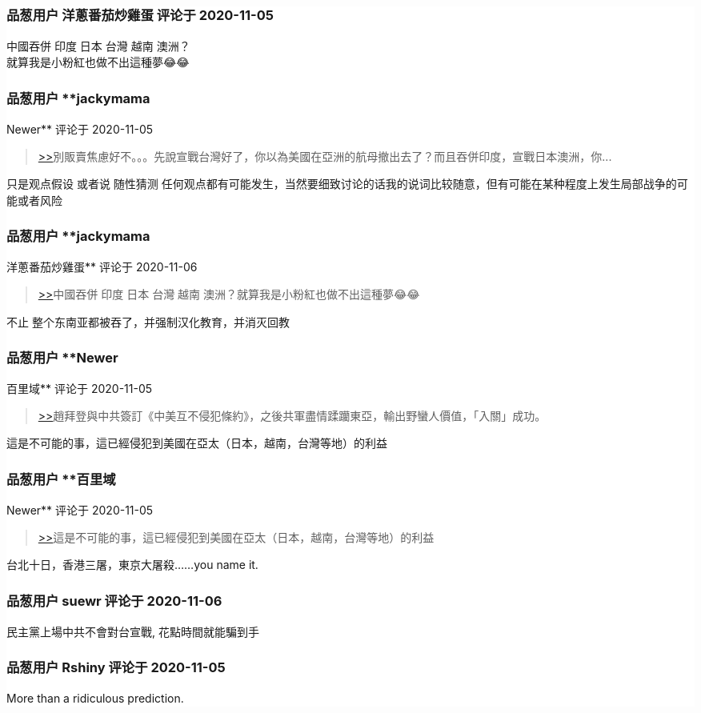 

            
### 品葱用户 **洋蔥番茄炒雞蛋** 评论于 2020-11-05
        
中國吞併 印度 日本 台灣 越南 澳洲？  
就算我是小粉紅也做不出這種夢😂😂
        


            
### 品葱用户 **jackymama 
Newer** 评论于 2020-11-05
        
> [\>>]( "/article/item_id-534570#")別販賣焦慮好不。。。先說宣戰台灣好了，你以為美國在亞洲的航母撤出去了？而且吞併印度，宣戰日本澳洲，你...

  
  
只是观点假设 或者说 随性猜测 任何观点都有可能发生，当然要细致讨论的话我的说词比较随意，但有可能在某种程度上发生局部战争的可能或者风险
        


            
### 品葱用户 **jackymama 
洋蔥番茄炒雞蛋** 评论于 2020-11-06
        
> [\>>]( "/article/item_id-534617#")中國吞併 印度 日本 台灣 越南 澳洲？就算我是小粉紅也做不出這種夢😂😂

  
  
不止 整个东南亚都被吞了，并强制汉化教育，并消灭回教
        


            
### 品葱用户 **Newer 
百里域** 评论于 2020-11-05
        
> [\>>]( "/article/item_id-534614#")趙拜登與中共簽訂《中美互不侵犯條約》，之後共軍盡情蹂躪東亞，輸出野蠻人價值，「入關」成功。

  
這是不可能的事，這已經侵犯到美國在亞太（日本，越南，台灣等地）的利益
        


            
### 品葱用户 **百里域 
Newer** 评论于 2020-11-05
        
> [\>>]( "/article/item_id-534638#")這是不可能的事，這已經侵犯到美國在亞太（日本，越南，台灣等地）的利益

台北十日，香港三屠，東京大屠殺……you name it.
        


            
### 品葱用户 **suewr** 评论于 2020-11-06
        
民主黨上場中共不會對台宣戰, 花點時間就能騙到手
        


            
### 品葱用户 **Rshiny** 评论于 2020-11-05
        
More than a ridiculous prediction.
        